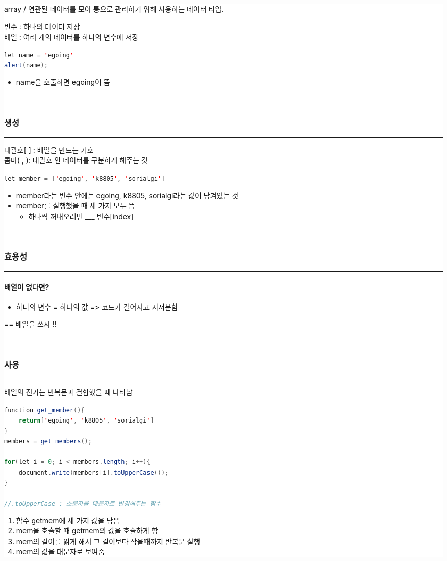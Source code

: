 array / 연관된 데이터를 모아 통으로 관리하기 위해 사용하는 데이터 타입. <br>

변수 : 하나의 데이터 저장 <br>
배열 : 여러 개의 데이터를 하나의 변수에 저장

``` java script
let name = 'egoing'
alert(name);
```
- name을 호출하면 egoing이 뜸

<br>

### 생성
-----
대괄호[ ] : 배열을 만드는 기호 <br>
콤마( , ): 대괄호 안 데이터를 구분하게 해주는 것

``` java script
let member = ['egoing', 'k8805', 'sorialgi']
```
- member라는 변수 안에는 egoing, k8805, sorialgi라는 값이 담겨있는 것
- member를 실행했을 때 세 가지 모두 뜸
    - 하나씩 꺼내오려면 ___ 변수[index]

<br>

### 효용성
-----

#### 배열이 없다면?
- 하나의 변수 = 하나의 값 => 코드가 길어지고 지저분함

== 배열을 쓰자 !!

<br>

### 사용
-----
배열의 진가는 반복문과 결합했을 때 나타남

```java script
function get_member(){
    return['egoing', 'k8805', 'sorialgi']
}
members = get_members();

for(let i = 0; i < members.length; i++){
    document.write(members[i].toUpperCase());
}

//.toUpperCase : 소문자를 대문자로 변경해주는 함수

```
1. 함수 getmem에 세 가지 값을 담음
2. mem을 호출할 때 getmem의 값을 호출하게 함
3. mem의 길이를 읽게 해서 그 길이보다 작을때까지 반복문 실행
4. mem의 값을 대문자로 보여줌
